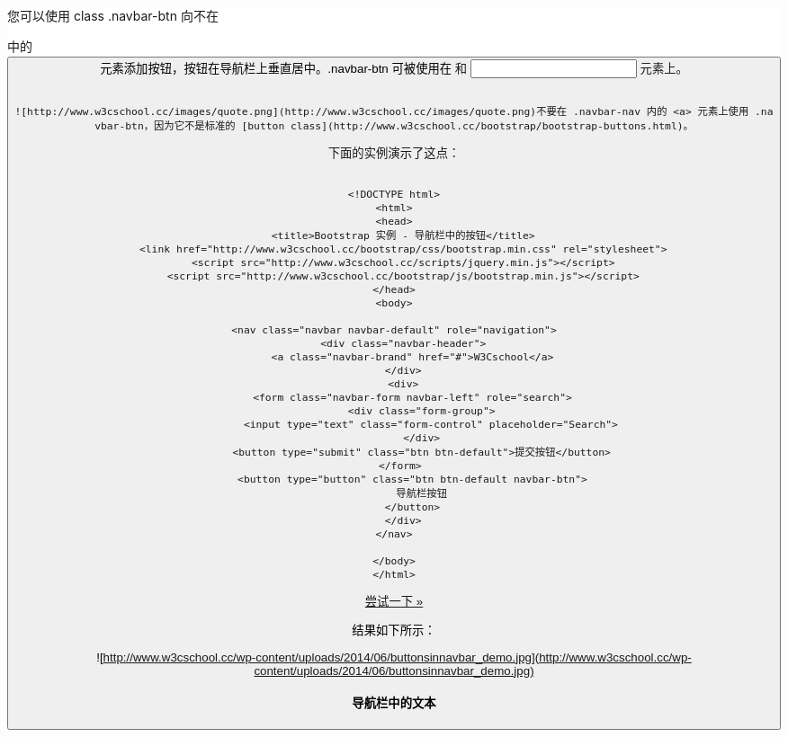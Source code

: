  您可以使用 class .navbar-btn 向不在 <form> 中的 <button> 元素添加按钮，按钮在导航栏上垂直居中。.navbar-btn 可被使用在 <a> 和 <input> 元素上。

 
```

![http://www.w3cschool.cc/images/quote.png](http://www.w3cschool.cc/images/quote.png)不要在 .navbar-nav 内的 <a> 元素上使用 .navbar-btn，因为它不是标准的 [button class](http://www.w3cschool.cc/bootstrap/bootstrap-buttons.html)。
```
 下面的实例演示了这点：

 
```

<!DOCTYPE html>
<html>
<head>
   <title>Bootstrap 实例 - 导航栏中的按钮</title>
   <link href="http://www.w3cschool.cc/bootstrap/css/bootstrap.min.css" rel="stylesheet">
   <script src="http://www.w3cschool.cc/scripts/jquery.min.js"></script>
   <script src="http://www.w3cschool.cc/bootstrap/js/bootstrap.min.js"></script>
</head>
<body>

<nav class="navbar navbar-default" role="navigation">
   <div class="navbar-header">
      <a class="navbar-brand" href="#">W3Cschool</a>
   </div>
   <div>
      <form class="navbar-form navbar-left" role="search">
         <div class="form-group">
            <input type="text" class="form-control" placeholder="Search">
         </div>
         <button type="submit" class="btn btn-default">提交按钮</button>
      </form>    
      <button type="button" class="btn btn-default navbar-btn">
         导航栏按钮
      </button>
   </div>
</nav>

</body>
</html>

```
 [尝试一下 »](http://www.w3cschool.cc/try/tryit.php?filename=bootstrap3-navbar-buttons)

 结果如下所示：

  ![http://www.w3cschool.cc/wp-content/uploads/2014/06/buttonsinnavbar_demo.jpg](http://www.w3cschool.cc/wp-content/uploads/2014/06/buttonsinnavbar_demo.jpg)


 
#### 导航栏中的文本
